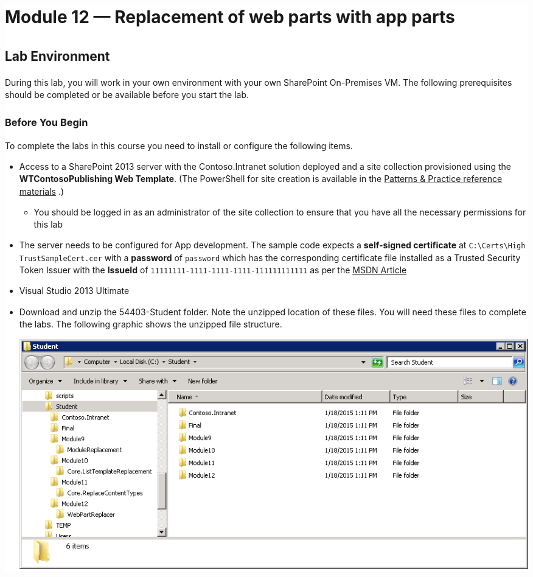# Module 12 — Replacement of web parts with app parts #

## Lab Environment ##

During this lab, you will work in your own environment with your own SharePoint On-Premises VM. The following prerequisites should be completed or be available before you start the lab.


### Before You Begin ###

To complete the labs in this course you need to install or configure the following items.
 
- Access to a SharePoint 2013 server with the Contoso.Intranet solution deployed and a site collection provisioned using the **WTContosoPublishing Web Template**. (The PowerShell for site creation is available in the [Patterns & Practice reference materials](https://github.com/OfficeDev/PnP/tree/master/Reference%20Material/Contoso.Intranet) .)
  + You should be logged in as an administrator of the site collection to ensure that you have all the necessary permissions for this lab  

- The server needs to be configured for App development. The sample code expects a **self-signed certificate** at ``C:\Certs\HighTrustSampleCert.cer`` with a **password** of ``password`` which has the corresponding certificate file installed as a Trusted Security Token Issuer with the **IssueId** of ``11111111-1111-1111-1111-111111111111`` as per the [MSDN Article](http://msdn.microsoft.com/library/office/fp179901(v=office.15)#Cert2) 

- Visual Studio 2013 Ultimate

- Download and unzip the 54403-Student folder. Note the unzipped location of these files. You will need these files to complete the labs.  The following graphic shows the unzipped file structure.

  ![Student folder](Images/StudentCodeSourceTree.png)

